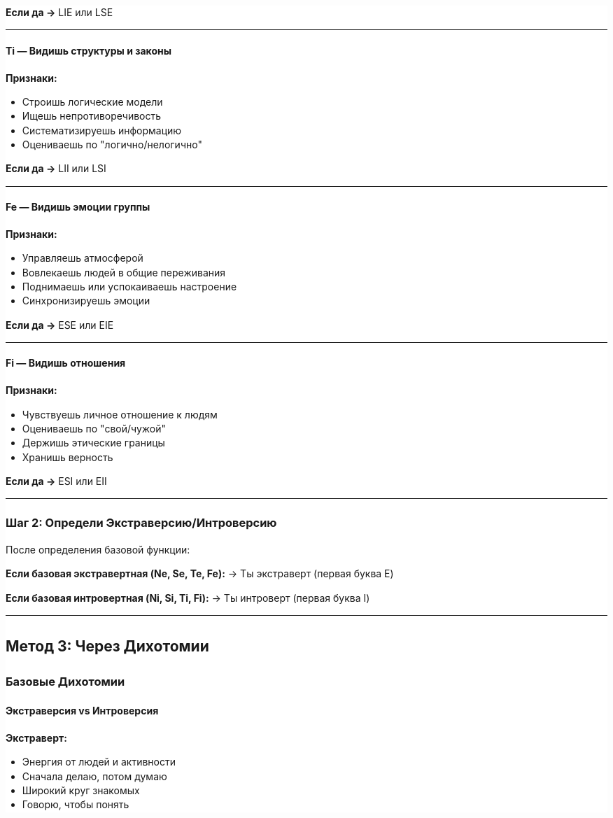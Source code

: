 **Если да →** LIE или LSE

---

#### Ti — Видишь структуры и законы
**Признаки:**
- Строишь логические модели
- Ищешь непротиворечивость
- Систематизируешь информацию
- Оцениваешь по "логично/нелогично"

**Если да →** LII или LSI

---

#### Fe — Видишь эмоции группы
**Признаки:**
- Управляешь атмосферой
- Вовлекаешь людей в общие переживания
- Поднимаешь или успокаиваешь настроение
- Синхронизируешь эмоции

**Если да →** ESE или EIE

---

#### Fi — Видишь отношения
**Признаки:**
- Чувствуешь личное отношение к людям
- Оцениваешь по "свой/чужой"
- Держишь этические границы
- Хранишь верность

**Если да →** ESI или EII

---

### Шаг 2: Определи Экстраверсию/Интроверсию

После определения базовой функции:

**Если базовая экстравертная (Ne, Se, Te, Fe):**
→ Ты экстраверт (первая буква E)

**Если базовая интровертная (Ni, Si, Ti, Fi):**
→ Ты интроверт (первая буква I)

---

## Метод 3: Через Дихотомии

### Базовые Дихотомии

#### Экстраверсия vs Интроверсия
**Экстраверт:**
- Энергия от людей и активности
- Сначала делаю, потом думаю
- Широкий круг знакомых
- Говорю, чтобы понять
